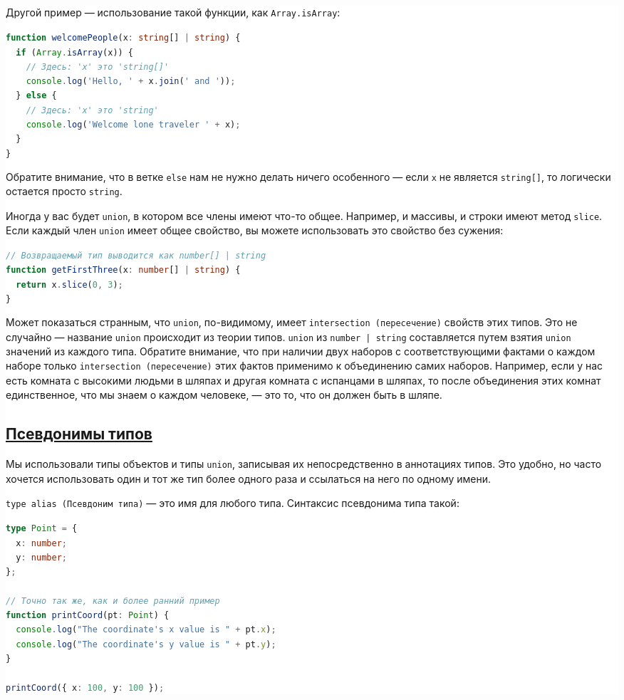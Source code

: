 Другой пример — использование такой функции, как `Array.isArray`:

```ts
function welcomePeople(x: string[] | string) {
  if (Array.isArray(x)) {
    // Здесь: 'x' это 'string[]'
    console.log('Hello, ' + x.join(' and '));
  } else {
    // Здесь: 'x' это 'string'
    console.log('Welcome lone traveler ' + x);
  }
}
```

Обратите внимание, что в ветке `else` нам не нужно делать ничего особенного — если `x` не является `string[]`, то логически остается просто `string`.

Иногда у вас будет `union`, в котором все члены имеют что-то общее. Например, и массивы, и строки имеют метод `slice`. Если каждый член `union` имеет общее свойство, вы можете использовать это свойство без сужения:

```ts
// Возвращаемый тип выводится как number[] | string
function getFirstThree(x: number[] | string) {
  return x.slice(0, 3);
}
```

Может показаться странным, что `union`, по-видимому, имеет `intersection (пересечение)` свойств этих типов. Это не случайно — название `union` происходит из теории типов. `union` из `number | string` составляется путем взятия `union` значений из каждого типа. Обратите внимание, что при наличии двух наборов с соответствующими фактами о каждом наборе только `intersection (пересечение)` этих фактов применимо к объединению самих наборов. Например, если у нас есть комната с высокими людьми в шляпах и другая комната с испанцами в шляпах, то после объединения этих комнат единственное, что мы знаем о каждом человеке, — это то, что он должен быть в шляпе.

## [Псевдонимы типов](#повседневные-типы)

Мы использовали типы объектов и типы `union`, записывая их непосредственно в аннотациях типов. Это удобно, но часто хочется использовать один и тот же тип более одного раза и ссылаться на него по одному имени.

`type alias (Псевдоним типа)` — это имя для любого типа. Синтаксис псевдонима типа такой:

```ts
type Point = {
  x: number;
  y: number;
};

// Точно так же, как и более ранний пример
function printCoord(pt: Point) {
  console.log("The coordinate's x value is " + pt.x);
  console.log("The coordinate's y value is " + pt.y);
}

printCoord({ x: 100, y: 100 });
```
